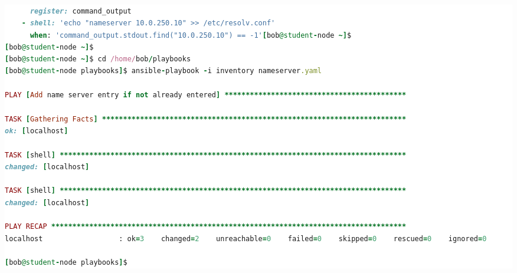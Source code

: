 ```ruby
      register: command_output
    - shell: 'echo "nameserver 10.0.250.10" >> /etc/resolv.conf'
      when: 'command_output.stdout.find("10.0.250.10") == -1'[bob@student-node ~]$ 
[bob@student-node ~]$ 
[bob@student-node ~]$ cd /home/bob/playbooks
[bob@student-node playbooks]$ ansible-playbook -i inventory nameserver.yaml

PLAY [Add name server entry if not already entered] *******************************************

TASK [Gathering Facts] ************************************************************************
ok: [localhost]

TASK [shell] **********************************************************************************
changed: [localhost]

TASK [shell] **********************************************************************************
changed: [localhost]

PLAY RECAP ************************************************************************************
localhost                  : ok=3    changed=2    unreachable=0    failed=0    skipped=0    rescued=0    ignored=0   

[bob@student-node playbooks]$ 
```

